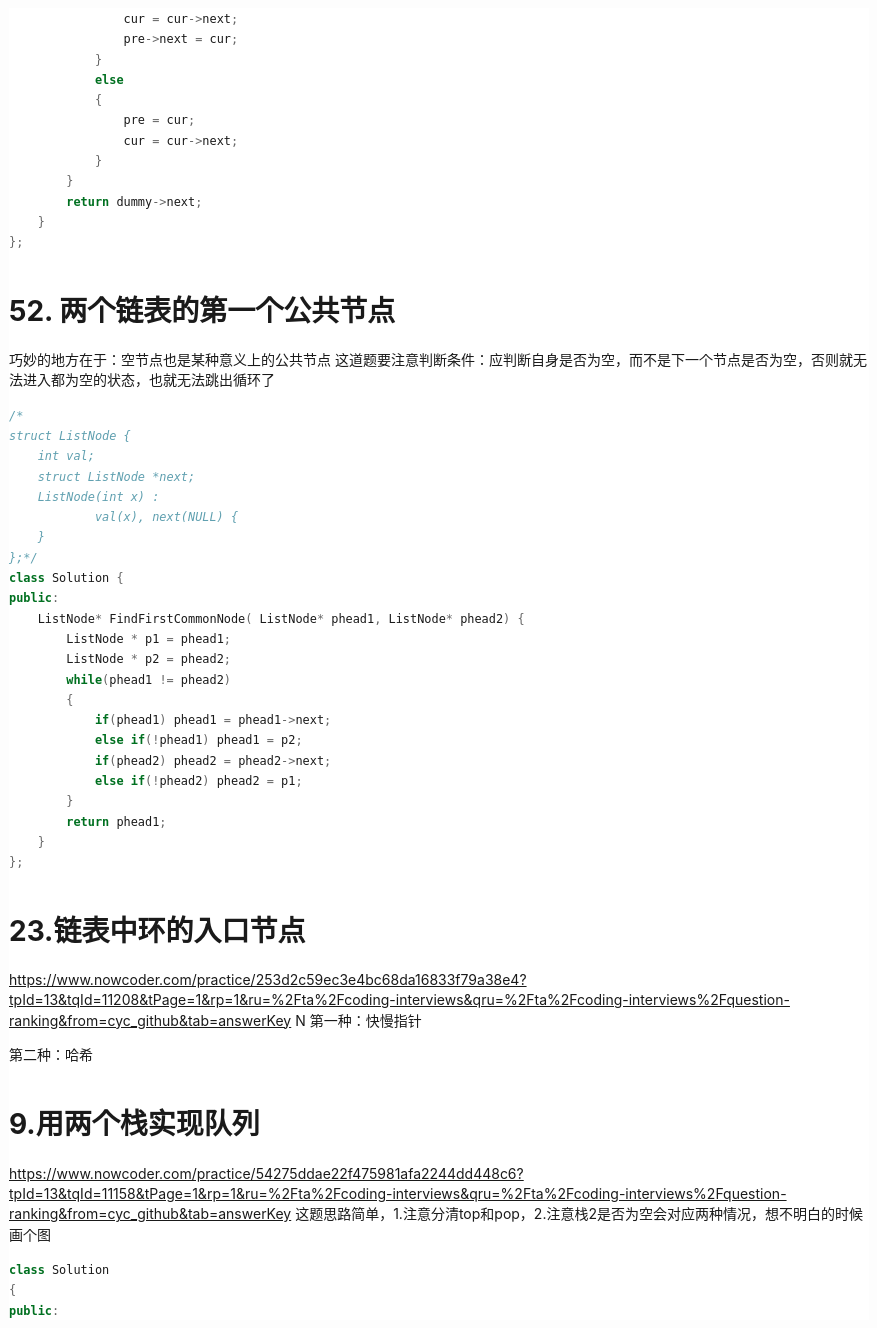 ```C++
                cur = cur->next;
                pre->next = cur;
            }
            else
            {
                pre = cur;
                cur = cur->next;
            }
        }
        return dummy->next;
    }
};
```
# 52. 两个链表的第一个公共节点
巧妙的地方在于：空节点也是某种意义上的公共节点
这道题要注意判断条件：应判断自身是否为空，而不是下一个节点是否为空，否则就无法进入都为空的状态，也就无法跳出循环了
```C++
/*
struct ListNode {
	int val;
	struct ListNode *next;
	ListNode(int x) :
			val(x), next(NULL) {
	}
};*/
class Solution {
public:
    ListNode* FindFirstCommonNode( ListNode* phead1, ListNode* phead2) {
        ListNode * p1 = phead1;
        ListNode * p2 = phead2;
        while(phead1 != phead2)
        {
            if(phead1) phead1 = phead1->next;
            else if(!phead1) phead1 = p2;
            if(phead2) phead2 = phead2->next;
            else if(!phead2) phead2 = p1;
        }
        return phead1;
    }
};
```
# 23.链表中环的入口节点
https://www.nowcoder.com/practice/253d2c59ec3e4bc68da16833f79a38e4?tpId=13&tqId=11208&tPage=1&rp=1&ru=%2Fta%2Fcoding-interviews&qru=%2Fta%2Fcoding-interviews%2Fquestion-ranking&from=cyc_github&tab=answerKey
N
第一种：快慢指针
```C++
```
第二种：哈希
# 9.用两个栈实现队列
https://www.nowcoder.com/practice/54275ddae22f475981afa2244dd448c6?tpId=13&tqId=11158&tPage=1&rp=1&ru=%2Fta%2Fcoding-interviews&qru=%2Fta%2Fcoding-interviews%2Fquestion-ranking&from=cyc_github&tab=answerKey
这题思路简单，1.注意分清top和pop，2.注意栈2是否为空会对应两种情况，想不明白的时候画个图
```C++
class Solution
{
public:
```